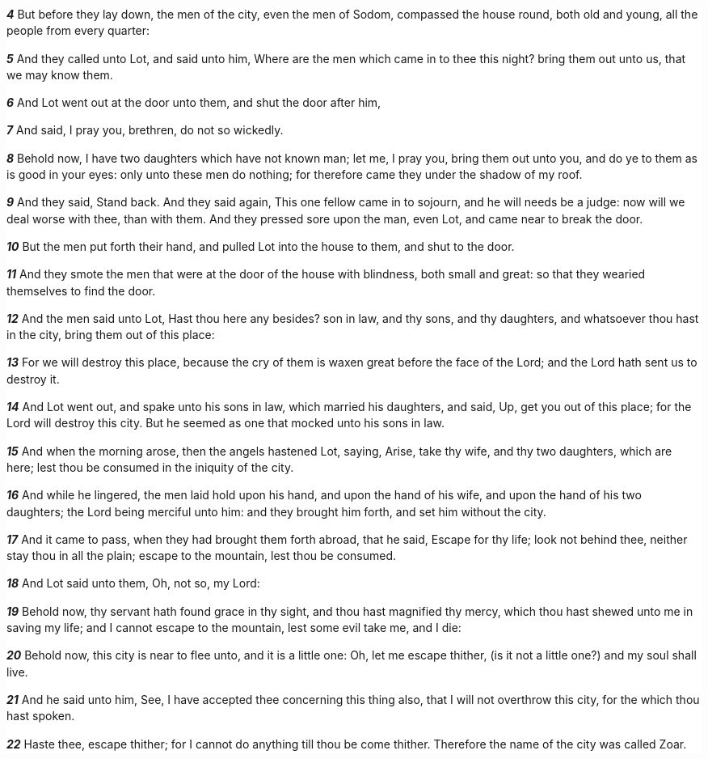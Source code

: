 ***4*** But before they lay down, the men of the city, even the men of Sodom, compassed the house round, both old and young, all the people from every quarter:

***5*** And they called unto Lot, and said unto him, Where are the men which came in to thee this night? bring them out unto us, that we may know them.

***6*** And Lot went out at the door unto them, and shut the door after him,

***7*** And said, I pray you, brethren, do not so wickedly.

***8*** Behold now, I have two daughters which have not known man; let me, I pray you, bring them out unto you, and do ye to them as is good in your eyes: only unto these men do nothing; for therefore came they under the shadow of my roof.

***9*** And they said, Stand back. And they said again, This one fellow came in to sojourn, and he will needs be a judge: now will we deal worse with thee, than with them. And they pressed sore upon the man, even Lot, and came near to break the door.

***10*** But the men put forth their hand, and pulled Lot into the house to them, and shut to the door.

***11*** And they smote the men that were at the door of the house with blindness, both small and great: so that they wearied themselves to find the door.

***12*** And the men said unto Lot, Hast thou here any besides? son in law, and thy sons, and thy daughters, and whatsoever thou hast in the city, bring them out of this place:

***13*** For we will destroy this place, because the cry of them is waxen great before the face of the Lord; and the Lord hath sent us to destroy it.

***14*** And Lot went out, and spake unto his sons in law, which married his daughters, and said, Up, get you out of this place; for the Lord will destroy this city. But he seemed as one that mocked unto his sons in law.

***15*** And when the morning arose, then the angels hastened Lot, saying, Arise, take thy wife, and thy two daughters, which are here; lest thou be consumed in the iniquity of the city.

***16*** And while he lingered, the men laid hold upon his hand, and upon the hand of his wife, and upon the hand of his two daughters; the Lord being merciful unto him: and they brought him forth, and set him without the city.

***17*** And it came to pass, when they had brought them forth abroad, that he said, Escape for thy life; look not behind thee, neither stay thou in all the plain; escape to the mountain, lest thou be consumed.

***18*** And Lot said unto them, Oh, not so, my Lord:

***19*** Behold now, thy servant hath found grace in thy sight, and thou hast magnified thy mercy, which thou hast shewed unto me in saving my life; and I cannot escape to the mountain, lest some evil take me, and I die:

***20*** Behold now, this city is near to flee unto, and it is a little one: Oh, let me escape thither, (is it not a little one?) and my soul shall live.

***21*** And he said unto him, See, I have accepted thee concerning this thing also, that I will not overthrow this city, for the which thou hast spoken.

***22*** Haste thee, escape thither; for I cannot do anything till thou be come thither. Therefore the name of the city was called Zoar.
